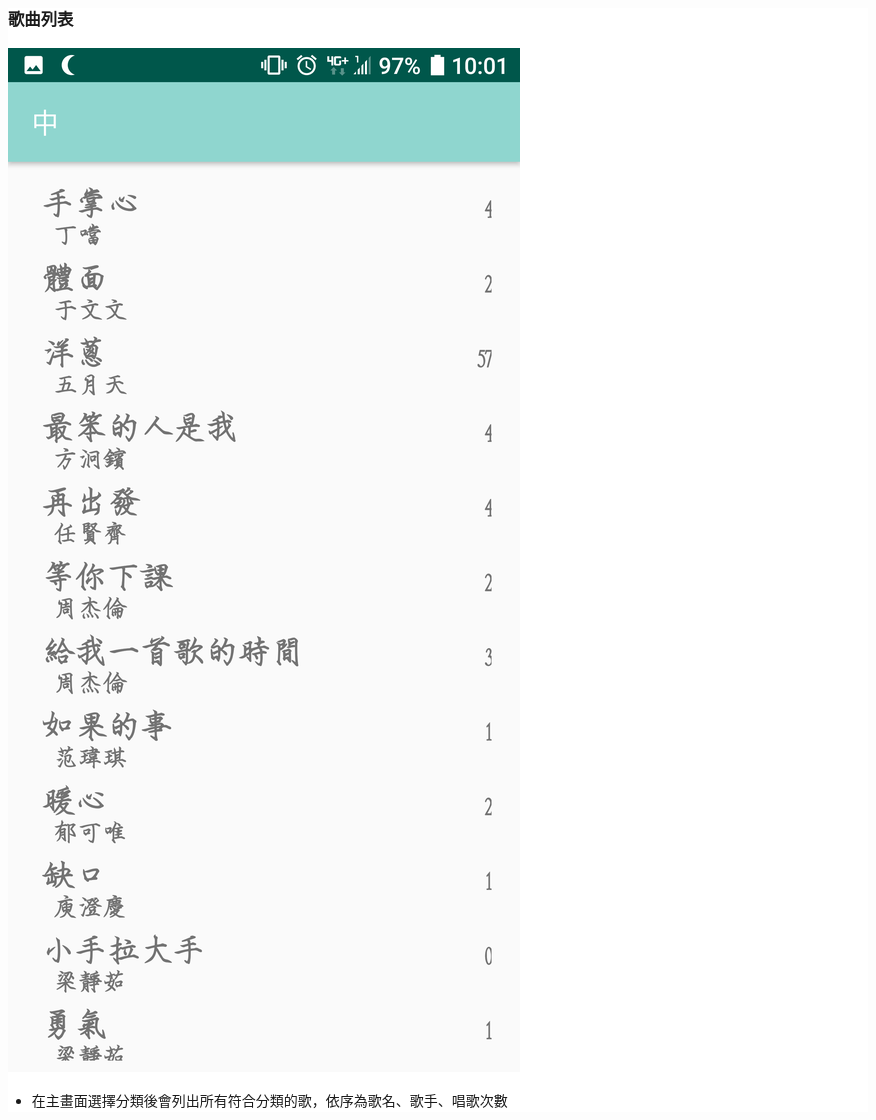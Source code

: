 ### 歌曲列表
![](https://github.com/khtp91113/karaoke/blob/master/screenshots/song_list.png)
* 在主畫面選擇分類後會列出所有符合分類的歌，依序為歌名、歌手、唱歌次數
